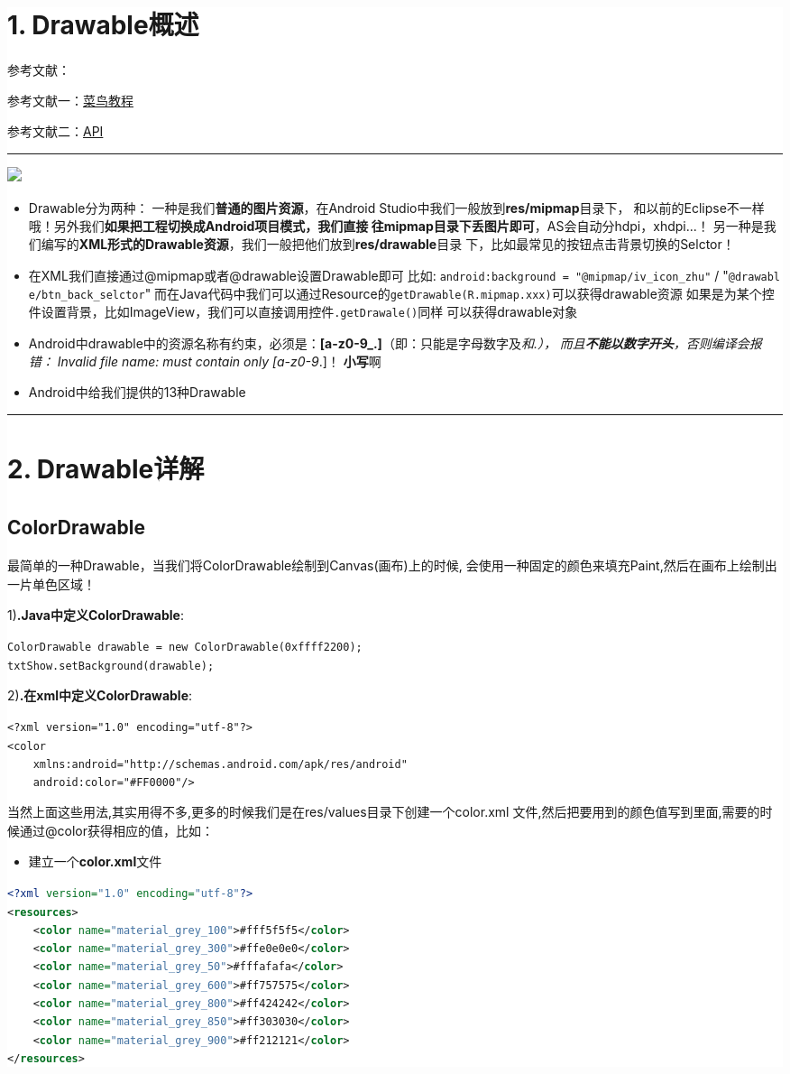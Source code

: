 # 1. Drawable概述

参考文献：

参考文献一：[菜鸟教程](http://www.runoob.com/w3cnote/android-tutorial-drawable1.html)

参考文献二：[API](https://developer.android.com/reference/android/graphics/drawable/Drawable)

------

![](http://www.runoob.com/wp-content/uploads/2015/10/57840489.jpg)

- Drawable分为两种： 一种是我们**普通的图片资源**，在Android Studio中我们一般放到**res/mipmap**目录下， 和以前的Eclipse不一样哦！另外我们**如果把工程切换成Android项目模式，我们直接 往mipmap目录下丢图片即可**，AS会自动分hdpi，xhdpi...！ 另一种是我们编写的**XML形式的Drawable资源**，我们一般把他们放到**res/drawable**目录 下，比如最常见的按钮点击背景切换的Selctor！

- 在XML我们直接通过@mipmap或者@drawable设置Drawable即可 比如: `android:background = "@mipmap/iv_icon_zhu"` / "`@drawable/btn_back_selctor`" 而在Java代码中我们可以通过Resource的`getDrawable(R.mipmap.xxx)`可以获得drawable资源 如果是为某个控件设置背景，比如ImageView，我们可以直接调用控件`.getDrawale()`同样 可以获得drawable对象

- Android中drawable中的资源名称有约束，必须是：**[a-z0-9_.]**（即：只能是字母数字及*和.）， 而且**不能以数字开头**，否则编译会报错： Invalid file name: must contain only [a-z0-9*.]！ **小写**啊
- Android中给我们提供的13种Drawable

------

# 2. Drawable详解

## ColorDrawable

最简单的一种Drawable，当我们将ColorDrawable绘制到Canvas(画布)上的时候, 会使用一种固定的颜色来填充Paint,然后在画布上绘制出一片单色区域！

1)**.Java中定义ColorDrawable**:

```
ColorDrawable drawable = new ColorDrawable(0xffff2200);  
txtShow.setBackground(drawable);  
```

2)**.在xml中定义ColorDrawable**:

```
<?xml version="1.0" encoding="utf-8"?>  
<color  
    xmlns:android="http://schemas.android.com/apk/res/android"  
    android:color="#FF0000"/>  
```

当然上面这些用法,其实用得不多,更多的时候我们是在res/values目录下创建一个color.xml 文件,然后把要用到的颜色值写到里面,需要的时候通过@color获得相应的值，比如：

- 建立一个**color.xml**文件

```xml
<?xml version="1.0" encoding="utf-8"?>  
<resources>  
    <color name="material_grey_100">#fff5f5f5</color>
    <color name="material_grey_300">#ffe0e0e0</color>
    <color name="material_grey_50">#fffafafa</color>
    <color name="material_grey_600">#ff757575</color>
    <color name="material_grey_800">#ff424242</color>
    <color name="material_grey_850">#ff303030</color>
    <color name="material_grey_900">#ff212121</color>
</resources>
```
